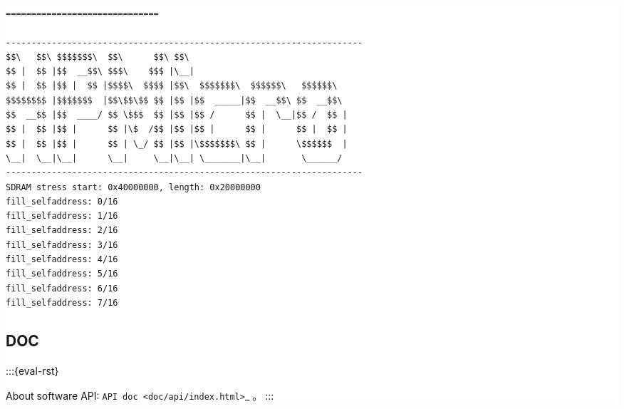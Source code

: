 ```
==============================

----------------------------------------------------------------------
$$\   $$\ $$$$$$$\  $$\      $$\ $$\
$$ |  $$ |$$  __$$\ $$$\    $$$ |\__|
$$ |  $$ |$$ |  $$ |$$$$\  $$$$ |$$\  $$$$$$$\  $$$$$$\   $$$$$$\
$$$$$$$$ |$$$$$$$  |$$\$$\$$ $$ |$$ |$$  _____|$$  __$$\ $$  __$$\
$$  __$$ |$$  ____/ $$ \$$$  $$ |$$ |$$ /      $$ |  \__|$$ /  $$ |
$$ |  $$ |$$ |      $$ |\$  /$$ |$$ |$$ |      $$ |      $$ |  $$ |
$$ |  $$ |$$ |      $$ | \_/ $$ |$$ |\$$$$$$$\ $$ |      \$$$$$$  |
\__|  \__|\__|      \__|     \__|\__| \_______|\__|       \______/
----------------------------------------------------------------------
SDRAM stress start: 0x40000000, length: 0x20000000
fill_selfaddress: 0/16
fill_selfaddress: 1/16
fill_selfaddress: 2/16
fill_selfaddress: 3/16
fill_selfaddress: 4/16
fill_selfaddress: 5/16
fill_selfaddress: 6/16
fill_selfaddress: 7/16
```

## DOC

:::{eval-rst}

About software API: `API doc <doc/api/index.html>`_ 。
:::